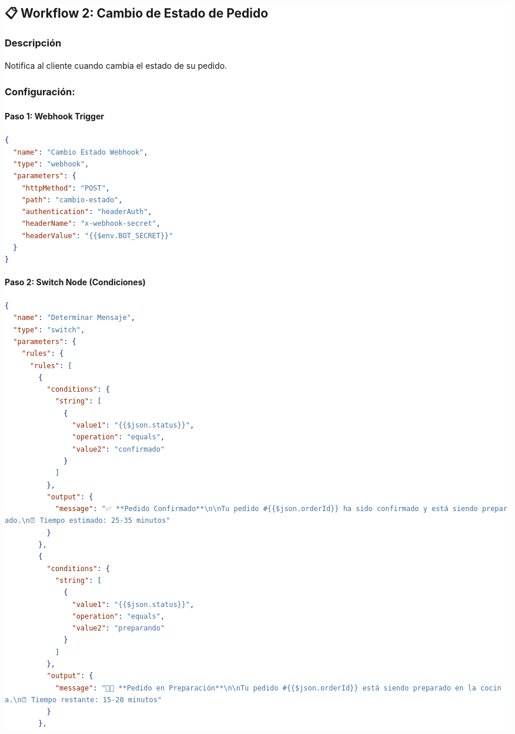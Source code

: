 ```json
```

## 📋 Workflow 2: Cambio de Estado de Pedido

### Descripción
Notifica al cliente cuando cambia el estado de su pedido.

### Configuración:

#### Paso 1: Webhook Trigger
```json
{
  "name": "Cambio Estado Webhook",
  "type": "webhook",
  "parameters": {
    "httpMethod": "POST",
    "path": "cambio-estado",
    "authentication": "headerAuth",
    "headerName": "x-webhook-secret",
    "headerValue": "{{$env.BOT_SECRET}}"
  }
}
```

#### Paso 2: Switch Node (Condiciones)
```json
{
  "name": "Determinar Mensaje",
  "type": "switch",
  "parameters": {
    "rules": {
      "rules": [
        {
          "conditions": {
            "string": [
              {
                "value1": "{{$json.status}}",
                "operation": "equals",
                "value2": "confirmado"
              }
            ]
          },
          "output": {
            "message": "✅ **Pedido Confirmado**\n\nTu pedido #{{$json.orderId}} ha sido confirmado y está siendo preparado.\n⏰ Tiempo estimado: 25-35 minutos"
          }
        },
        {
          "conditions": {
            "string": [
              {
                "value1": "{{$json.status}}",
                "operation": "equals",
                "value2": "preparando"
              }
            ]
          },
          "output": {
            "message": "👨‍🍳 **Pedido en Preparación**\n\nTu pedido #{{$json.orderId}} está siendo preparado en la cocina.\n⏰ Tiempo restante: 15-20 minutos"
          }
        },
```